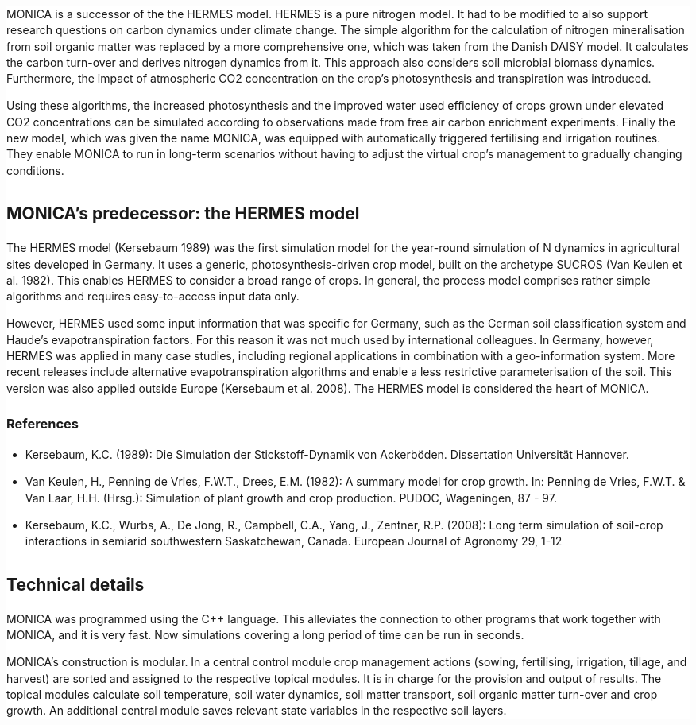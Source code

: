 MONICA is a successor of the the HERMES model. HERMES is a pure nitrogen model. It had to be modified to also support research questions on carbon dynamics under climate change. The simple algorithm for the calculation of nitrogen mineralisation from soil organic matter was replaced by a more comprehensive one, which was taken from the Danish DAISY model. It calculates the carbon turn-over and derives nitrogen dynamics from it. This approach also considers soil microbial biomass dynamics. Furthermore, the impact of atmospheric CO2 concentration on the crop’s photosynthesis and transpiration was introduced.

Using these algorithms, the increased photosynthesis and the improved water used efficiency of crops grown under elevated CO2 concentrations can be simulated according to observations made from free air carbon enrichment experiments. Finally the new model, which was given the name MONICA, was equipped with automatically triggered fertilising and irrigation routines. They enable MONICA to run in long-term scenarios without having to adjust the virtual crop’s management to gradually changing conditions.

## MONICA’s predecessor: the HERMES model

The HERMES model (Kersebaum 1989) was the first simulation model for the year-round simulation of N dynamics in agricultural sites developed in Germany. It uses a generic, photosynthesis-driven crop model, built on the archetype SUCROS (Van Keulen et al. 1982). This enables HERMES to consider a broad range of crops. In general, the process model comprises rather simple algorithms and requires easy-to-access input data only.

However, HERMES used some input information that was specific for Germany, such as the German soil classification system and Haude’s evapotranspiration factors. For this reason it was not much used by international colleagues. In Germany, however, HERMES was applied in many case studies, including regional applications in combination with a geo-information system. More recent releases include alternative evapotranspiration algorithms and enable a less restrictive parameterisation of the soil. This version was also applied outside Europe (Kersebaum et al. 2008). The HERMES model is considered the heart of MONICA.

### References
* Kersebaum, K.C. (1989): Die Simulation der Stickstoff-Dynamik von Ackerböden. Dissertation Universität Hannover.

* Van Keulen, H., Penning de Vries, F.W.T., Drees, E.M. (1982): A summary model for crop growth. In: Penning de Vries, F.W.T. & Van Laar, H.H. (Hrsg.): Simulation of plant growth and crop production. PUDOC, Wageningen, 87 - 97.

* Kersebaum, K.C., Wurbs, A., De Jong, R., Campbell, C.A., Yang, J., Zentner, R.P. (2008): Long term simulation of soil-crop interactions in semiarid southwestern Saskatchewan, Canada. European Journal of Agronomy 29, 1-12

## Technical details

MONICA was programmed using the C++ language. This alleviates the connection to other programs that work together with MONICA, and it is very fast. Now simulations covering a long period of time can be run in seconds.

MONICA’s construction is modular. In a central control module crop management actions (sowing, fertilising, irrigation, tillage, and harvest) are sorted and assigned to the respective topical modules. It is in charge for the provision and output of results. The topical modules calculate soil temperature, soil water dynamics, soil matter transport, soil organic matter turn-over and crop growth. An additional central module saves relevant state variables in the respective soil layers.
